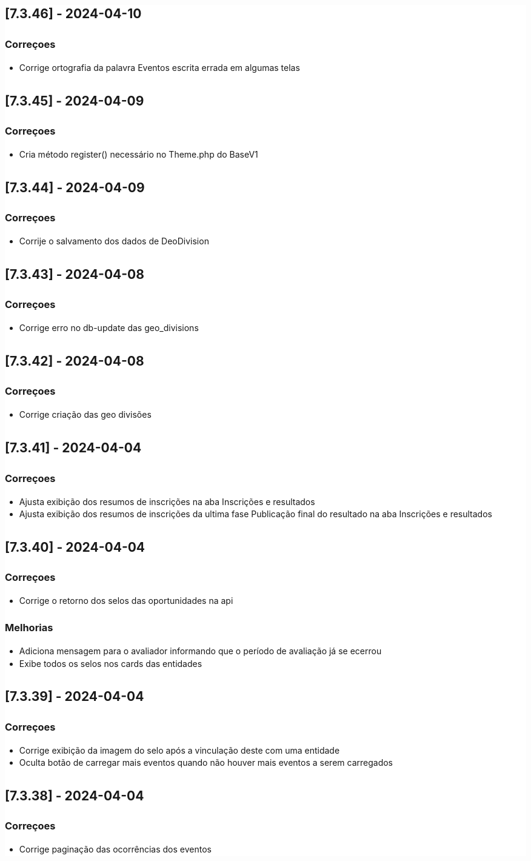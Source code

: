 ## [7.3.46] - 2024-04-10
### Correçoes
- Corrige ortografia da palavra Eventos escrita errada em algumas telas

## [7.3.45] - 2024-04-09
### Correçoes
- Cria método register() necessário no Theme.php do BaseV1

## [7.3.44] - 2024-04-09
### Correçoes
- Corrije o salvamento dos dados de DeoDivision

## [7.3.43] - 2024-04-08
### Correçoes
- Corrige erro no db-update das geo_divisions

## [7.3.42] - 2024-04-08
### Correçoes
- Corrige criação das geo divisões 

## [7.3.41] - 2024-04-04
### Correçoes
- Ajusta exibição dos resumos de inscrições na aba Inscrições e resultados
- Ajusta exibição dos resumos de inscrições da ultima fase Publicação final do resultado na aba Inscrições e resultados

## [7.3.40] - 2024-04-04
### Correçoes
- Corrige o retorno dos selos das oportunidades na api

### Melhorias
- Adiciona mensagem para o avaliador informando que o período de avaliação já se ecerrou
- Exibe todos os selos nos cards das entidades

## [7.3.39] - 2024-04-04
### Correçoes
- Corrige exibição da imagem do selo após a vinculação deste com uma entidade
- Oculta botão de carregar mais eventos quando não houver mais eventos a serem carregados

## [7.3.38] - 2024-04-04
### Correçoes
- Corrige paginação das ocorrências dos eventos

